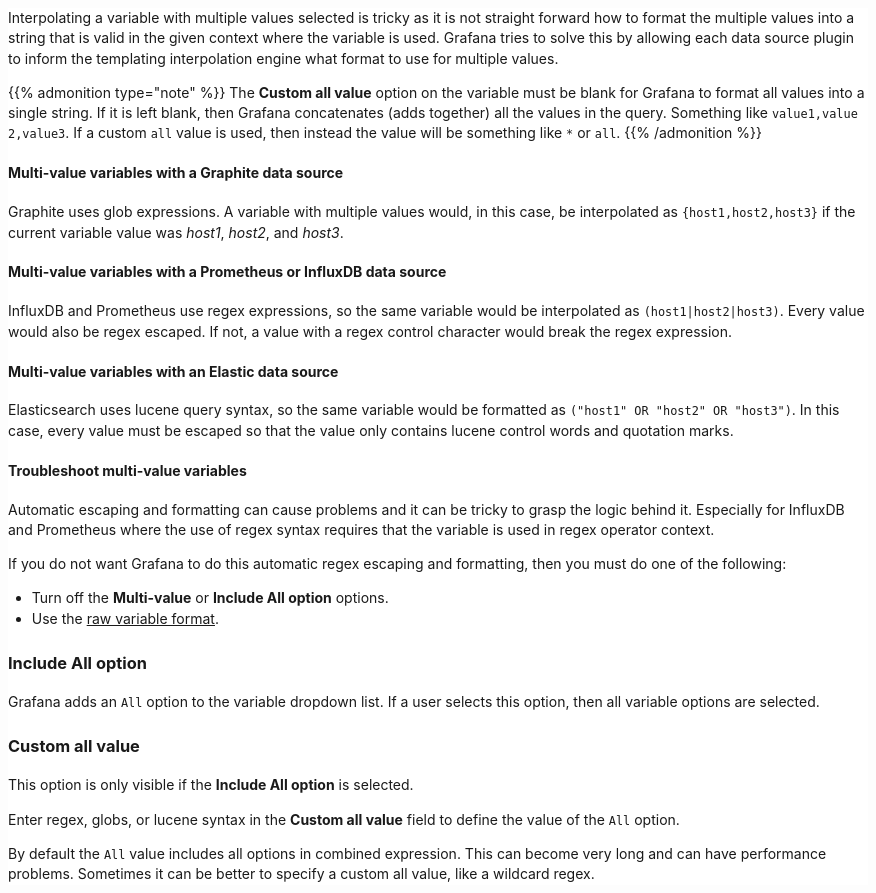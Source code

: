 Interpolating a variable with multiple values selected is tricky as it is not straight forward how to format the multiple values into a string that is valid in the given context where the variable is used. Grafana tries to solve this by allowing each data source plugin to inform the templating interpolation engine what format to use for multiple values.

{{% admonition type="note" %}}
The **Custom all value** option on the variable must be blank for Grafana to format all values into a single string. If it is left blank, then Grafana concatenates (adds together) all the values in the query. Something like `value1,value2,value3`. If a custom `all` value is used, then instead the value will be something like `*` or `all`.
{{% /admonition %}}

#### Multi-value variables with a Graphite data source

Graphite uses glob expressions. A variable with multiple values would, in this case, be interpolated as `{host1,host2,host3}` if the current variable value was _host1_, _host2_, and _host3_.

#### Multi-value variables with a Prometheus or InfluxDB data source

InfluxDB and Prometheus use regex expressions, so the same variable would be interpolated as `(host1|host2|host3)`. Every value would also be regex escaped. If not, a value with a regex control character would break the regex expression.

#### Multi-value variables with an Elastic data source

Elasticsearch uses lucene query syntax, so the same variable would be formatted as `("host1" OR "host2" OR "host3")`. In this case, every value must be escaped so that the value only contains lucene control words and quotation marks.

#### Troubleshoot multi-value variables

Automatic escaping and formatting can cause problems and it can be tricky to grasp the logic behind it. Especially for InfluxDB and Prometheus where the use of regex syntax requires that the variable is used in regex operator context.

If you do not want Grafana to do this automatic regex escaping and formatting, then you must do one of the following:

- Turn off the **Multi-value** or **Include All option** options.
- Use the [raw variable format](ref:raw-variable-format).

### Include All option

Grafana adds an `All` option to the variable dropdown list. If a user selects this option, then all variable options are selected.

### Custom all value

This option is only visible if the **Include All option** is selected.

Enter regex, globs, or lucene syntax in the **Custom all value** field to define the value of the `All` option.

By default the `All` value includes all options in combined expression. This can become very long and can have performance problems. Sometimes it can be better to specify a custom all value, like a wildcard regex.
